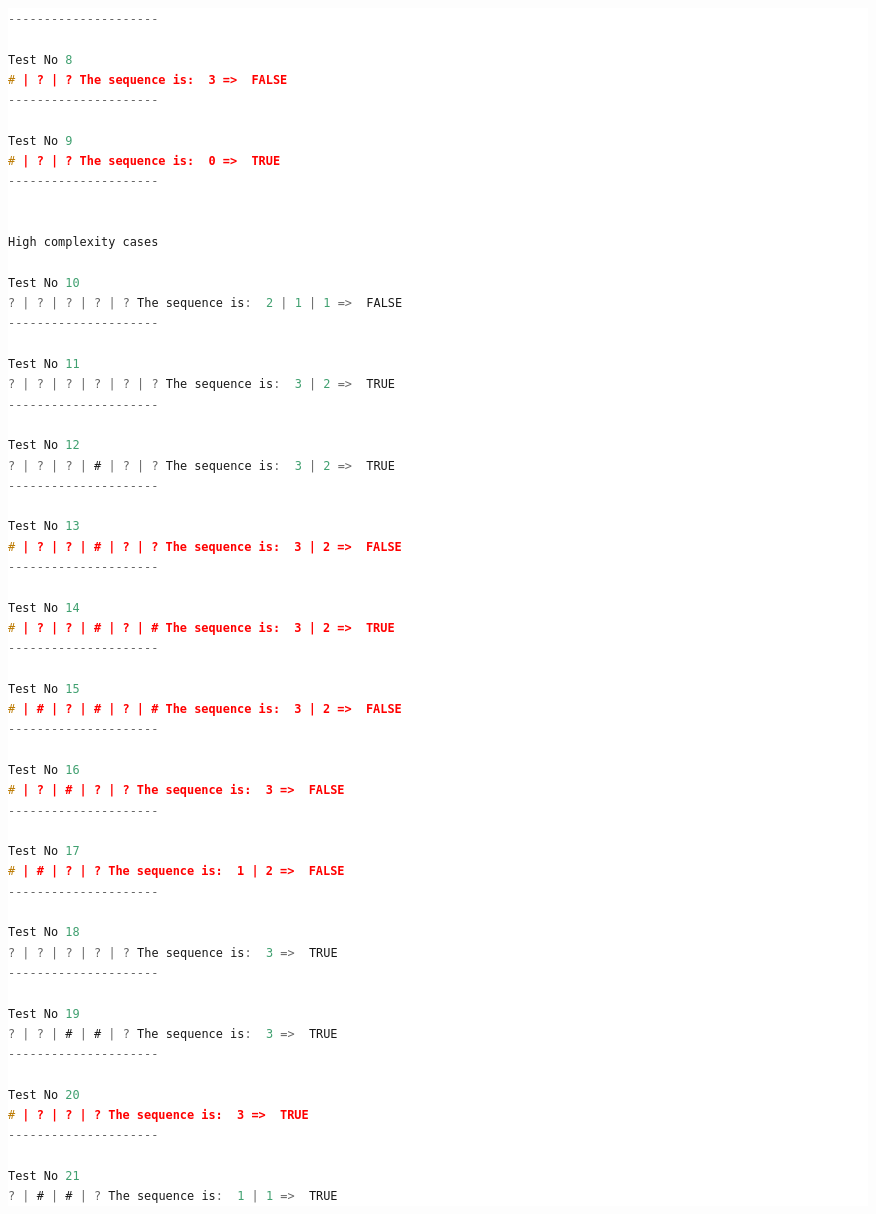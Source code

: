 ```c
---------------------

Test No 8
# | ? | ? The sequence is:  3 =>  FALSE
---------------------

Test No 9
# | ? | ? The sequence is:  0 =>  TRUE
---------------------


High complexity cases

Test No 10
? | ? | ? | ? | ? The sequence is:  2 | 1 | 1 =>  FALSE
---------------------

Test No 11
? | ? | ? | ? | ? | ? The sequence is:  3 | 2 =>  TRUE
---------------------

Test No 12
? | ? | ? | # | ? | ? The sequence is:  3 | 2 =>  TRUE
---------------------

Test No 13
# | ? | ? | # | ? | ? The sequence is:  3 | 2 =>  FALSE
---------------------

Test No 14
# | ? | ? | # | ? | # The sequence is:  3 | 2 =>  TRUE
---------------------

Test No 15
# | # | ? | # | ? | # The sequence is:  3 | 2 =>  FALSE
---------------------

Test No 16
# | ? | # | ? | ? The sequence is:  3 =>  FALSE
---------------------

Test No 17
# | # | ? | ? The sequence is:  1 | 2 =>  FALSE
---------------------

Test No 18
? | ? | ? | ? | ? The sequence is:  3 =>  TRUE
---------------------

Test No 19
? | ? | # | # | ? The sequence is:  3 =>  TRUE
---------------------

Test No 20
# | ? | ? | ? The sequence is:  3 =>  TRUE
---------------------

Test No 21
? | # | # | ? The sequence is:  1 | 1 =>  TRUE
```
